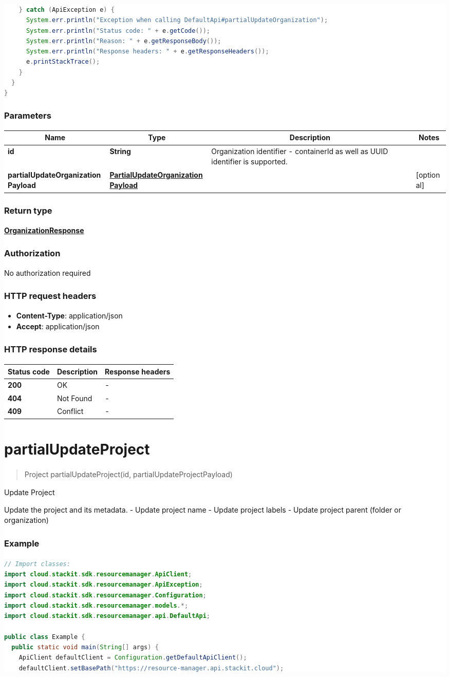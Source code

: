 ```java
    } catch (ApiException e) {
      System.err.println("Exception when calling DefaultApi#partialUpdateOrganization");
      System.err.println("Status code: " + e.getCode());
      System.err.println("Reason: " + e.getResponseBody());
      System.err.println("Response headers: " + e.getResponseHeaders());
      e.printStackTrace();
    }
  }
}
```

### Parameters

| Name | Type | Description  | Notes |
|------------- | ------------- | ------------- | -------------|
| **id** | **String**| Organization identifier - containerId as well as UUID identifier is supported. | |
| **partialUpdateOrganizationPayload** | [**PartialUpdateOrganizationPayload**](PartialUpdateOrganizationPayload.md)|  | [optional] |

### Return type

[**OrganizationResponse**](OrganizationResponse.md)

### Authorization

No authorization required

### HTTP request headers

 - **Content-Type**: application/json
 - **Accept**: application/json

### HTTP response details
| Status code | Description | Response headers |
|-------------|-------------|------------------|
| **200** | OK |  -  |
| **404** | Not Found |  -  |
| **409** | Conflict |  -  |

<a id="partialUpdateProject"></a>
# **partialUpdateProject**
> Project partialUpdateProject(id, partialUpdateProjectPayload)

Update Project

Update the project and its metadata. - Update project name  - Update project labels  - Update project parent (folder or organization)

### Example
```java
// Import classes:
import cloud.stackit.sdk.resourcemanager.ApiClient;
import cloud.stackit.sdk.resourcemanager.ApiException;
import cloud.stackit.sdk.resourcemanager.Configuration;
import cloud.stackit.sdk.resourcemanager.models.*;
import cloud.stackit.sdk.resourcemanager.api.DefaultApi;

public class Example {
  public static void main(String[] args) {
    ApiClient defaultClient = Configuration.getDefaultApiClient();
    defaultClient.setBasePath("https://resource-manager.api.stackit.cloud");
```
